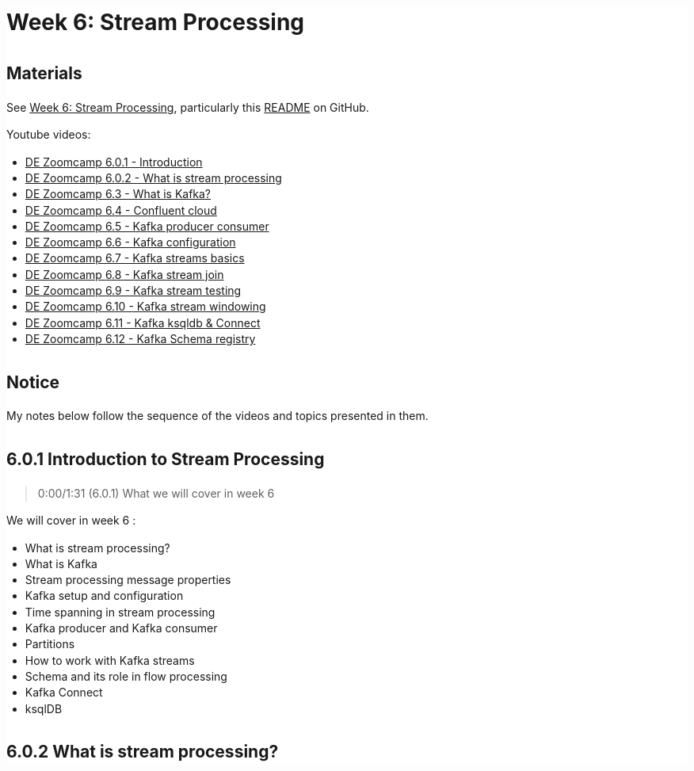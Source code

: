 # Week 6: Stream Processing

## Materials

See [Week 6: Stream
Processing](https://github.com/DataTalksClub/data-engineering-zoomcamp/tree/main/week_6_stream_processing), particularly
this
[README](https://github.com/DataTalksClub/data-engineering-zoomcamp/blob/main/week_6_stream_processing/python/README.md)
on GitHub.

Youtube videos:

- [DE Zoomcamp 6.0.1 - Introduction](https://www.youtube.com/watch?v=hfvju3iOIP0)
- [DE Zoomcamp 6.0.2 - What is stream processing](https://www.youtube.com/watch?v=WxTxKGcfA-k)
- [DE Zoomcamp 6.3 - What is Kafka?](https://www.youtube.com/watch?v=zPLZUDPi4AY)
- [DE Zoomcamp 6.4 - Confluent cloud](https://www.youtube.com/watch?v=ZnEZFEYKppw)
- [DE Zoomcamp 6.5 - Kafka producer consumer](https://www.youtube.com/watch?v=aegTuyxX7Yg)
- [DE Zoomcamp 6.6 - Kafka configuration](https://www.youtube.com/watch?v=SXQtWyRpMKs)
- [DE Zoomcamp 6.7 - Kafka streams basics](https://www.youtube.com/watch?v=dUyA_63eRb0)
- [DE Zoomcamp 6.8 - Kafka stream join](https://www.youtube.com/watch?v=NcpKlujh34Y)
- [DE Zoomcamp 6.9 - Kafka stream testing](https://www.youtube.com/watch?v=TNx5rmLY8Pk)
- [DE Zoomcamp 6.10 - Kafka stream windowing](https://www.youtube.com/watch?v=r1OuLdwxbRc)
- [DE Zoomcamp 6.11 - Kafka ksqldb & Connect](https://www.youtube.com/watch?v=DziQ4a4tn9Y)
- [DE Zoomcamp 6.12 - Kafka Schema registry](https://www.youtube.com/watch?v=tBY_hBuyzwI)

## Notice

My notes below follow the sequence of the videos and topics presented in them.

## 6.0.1 Introduction to Stream Processing

> 0:00/1:31 (6.0.1) What we will cover in week 6

We will cover in week 6 :

- What is stream processing?
- What is Kafka
- Stream processing message properties
- Kafka setup and configuration
- Time spanning in stream processing
- Kafka producer and Kafka consumer
- Partitions
- How to work with Kafka streams
- Schema and its role in flow processing
- Kafka Connect
- ksqlDB

## 6.0.2 What is stream processing?

